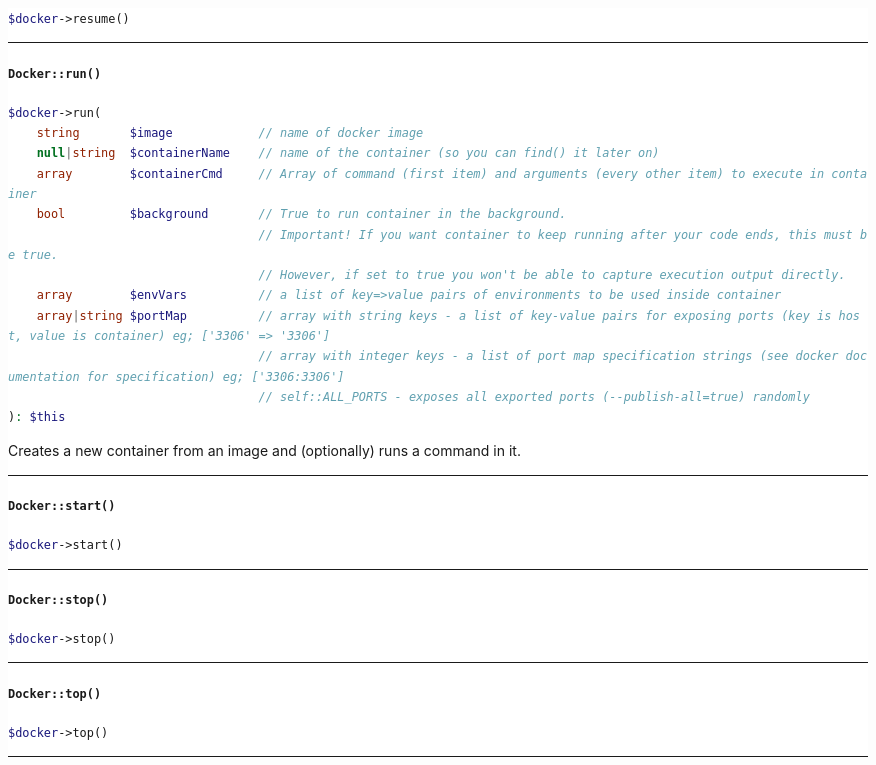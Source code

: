 ```php
$docker->resume()
```

----

#### `Docker::run()`

```php
$docker->run(
    string       $image            // name of docker image
    null|string  $containerName    // name of the container (so you can find() it later on)
    array        $containerCmd     // Array of command (first item) and arguments (every other item) to execute in container
    bool         $background       // True to run container in the background.
                                   // Important! If you want container to keep running after your code ends, this must be true.
                                   // However, if set to true you won't be able to capture execution output directly.
    array        $envVars          // a list of key=>value pairs of environments to be used inside container
    array|string $portMap          // array with string keys - a list of key-value pairs for exposing ports (key is host, value is container) eg; ['3306' => '3306']
                                   // array with integer keys - a list of port map specification strings (see docker documentation for specification) eg; ['3306:3306']
                                   // self::ALL_PORTS - exposes all exported ports (--publish-all=true) randomly
): $this
```

Creates a new container from an image and (optionally) runs a command in it.

----

#### `Docker::start()`

```php
$docker->start()
```

----

#### `Docker::stop()`

```php
$docker->stop()
```

----

#### `Docker::top()`

```php
$docker->top()
```

----
